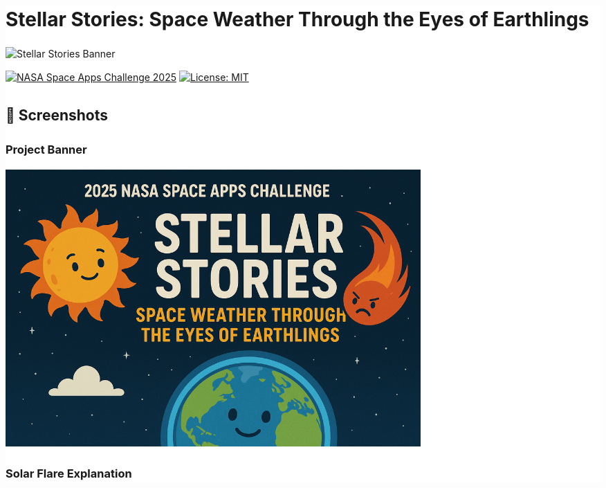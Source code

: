 # Stellar Stories: Space Weather Through the Eyes of Earthlings

<img src="banner.png" alt="Stellar Stories Banner" width="800" height="auto">

[![NASA Space Apps Challenge 2025](https://img.shields.io/badge/NASA-Space%20Apps%20Challenge%202025-blue)](https://www.spaceappschallenge.org/)
[![License: MIT](https://img.shields.io/badge/License-MIT-yellow.svg)](https://opensource.org/licenses/MIT)

## 📸 Screenshots

### Project Banner
<img src="logo.png" alt="Stellar Stories Logo" width="600" height="auto">

### Solar Flare Explanation